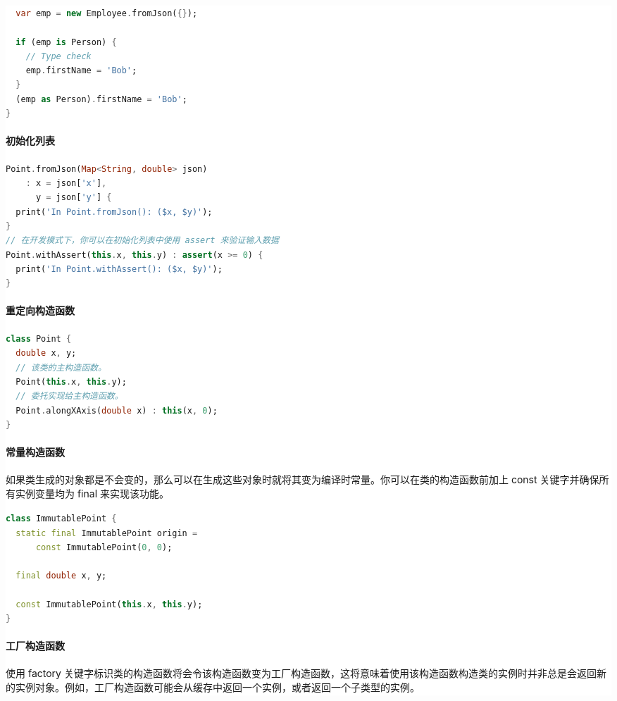 ```dart
  var emp = new Employee.fromJson({});

  if (emp is Person) {
    // Type check
    emp.firstName = 'Bob';
  }
  (emp as Person).firstName = 'Bob';
}
```

#### 初始化列表

```dart
Point.fromJson(Map<String, double> json)
    : x = json['x'],
      y = json['y'] {
  print('In Point.fromJson(): ($x, $y)');
}
// 在开发模式下，你可以在初始化列表中使用 assert 来验证输入数据
Point.withAssert(this.x, this.y) : assert(x >= 0) {
  print('In Point.withAssert(): ($x, $y)');
}
```

#### 重定向构造函数

```dart
class Point {
  double x, y;
  // 该类的主构造函数。
  Point(this.x, this.y);
  // 委托实现给主构造函数。
  Point.alongXAxis(double x) : this(x, 0);
}
```

#### 常量构造函数

如果类生成的对象都是不会变的，那么可以在生成这些对象时就将其变为编译时常量。你可以在类的构造函数前加上 const 关键字并确保所有实例变量均为 final 来实现该功能。

```dart
class ImmutablePoint {
  static final ImmutablePoint origin =
      const ImmutablePoint(0, 0);

  final double x, y;

  const ImmutablePoint(this.x, this.y);
}
```

#### 工厂构造函数

使用 factory 关键字标识类的构造函数将会令该构造函数变为工厂构造函数，这将意味着使用该构造函数构造类的实例时并非总是会返回新的实例对象。例如，工厂构造函数可能会从缓存中返回一个实例，或者返回一个子类型的实例。
